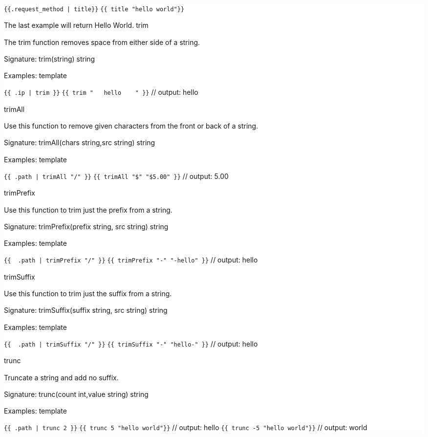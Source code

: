 `{{.request_method | title}}`
`{{ title "hello world"}}`

The last example will return Hello World.
trim

The trim function removes space from either side of a string.

Signature: trim(string) string

Examples:
template

`{{ .ip | trim }}`
`{{ trim "   hello    " }}` // output: hello

trimAll

Use this function to remove given characters from the front or back of a string.

Signature: trimAll(chars string,src string) string

Examples:
template

`{{ .path | trimAll "/" }}`
`{{ trimAll "$" "$5.00" }}` // output: 5.00

trimPrefix

Use this function to trim just the prefix from a string.

Signature: trimPrefix(prefix string, src string) string

Examples:
template

`{{  .path | trimPrefix "/" }}`
`{{ trimPrefix "-" "-hello" }}` // output: hello

trimSuffix

Use this function to trim just the suffix from a string.

Signature: trimSuffix(suffix string, src string) string

Examples:
template

`{{  .path | trimSuffix "/" }}`
`{{ trimSuffix "-" "hello-" }}` // output: hello

trunc

Truncate a string and add no suffix.

Signature: trunc(count int,value string) string

Examples:
template

`{{ .path | trunc 2 }}`
`{{ trunc 5 "hello world"}}`   // output: hello
`{{ trunc -5 "hello world"}}`  // output: world
